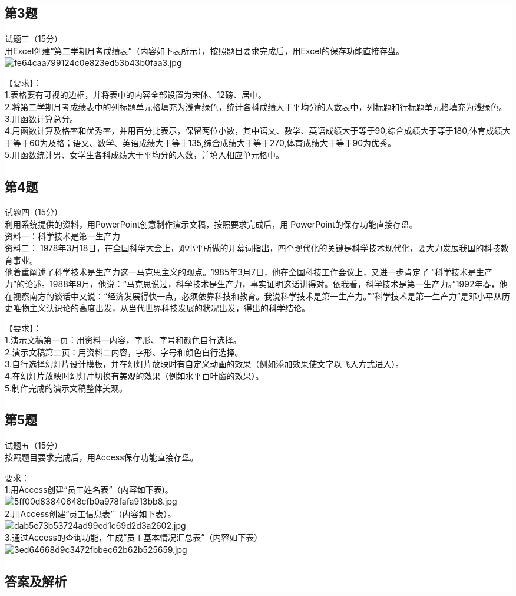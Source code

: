 
## 第3题 ##

试题三（15分）  
用Excel创建“第二学期月考成绩表”（内容如下表所示），按照题目要求完成后，用Excel的保存功能直接存盘。  
![fe64caa799124c0e823ed53b43b0faa3.jpg][]  
  
【要求】：  
1.表格要有可视的边框，并将表中的内容全部设置为宋体、12磅、居中。  
2.将第二学期月考成绩表中的列标题单元格填充为浅青绿色，统计各科成绩大于平均分的人数表中，列标题和行标题单元格填充为浅绿色。  
3.用函数计算总分。  
4.用函数计算及格率和优秀率，并用百分比表示，保留两位小数，其中语文、数学、英语成绩大于等于90,综合成绩大于等于180,体育成绩大于等于60为及格；语文、数学、英语成绩大于等于135,综合成绩大于等于270,体育成绩大于等于90为优秀。  
5.用函数统计男、女学生各科成绩大于平均分的人数，并填入相应单元格中。  


## 第4题 ##

试题四（15分）  
利用系统提供的资料，用PowerPoint创意制作演示文稿，按照要求完成后，用 PowerPoint的保存功能直接存盘。  
资料一：科学技术是第一生产力  
资料二： 1978年3月18日，在全国科学大会上，邓小平所做的开幕词指出，四个现代化的关键是科学技术现代化，要大力发展我国的科技教育事业。  
他着重阐述了科学技术是生产力这一马克思主义的观点。1985年3月7日，他在全国科技工作会议上，又进一步肯定了 “科学技术是生产力”的论述。1988年9月，他说：“马克思说过，科学技术是生产力，事实证明这话讲得对。依我看，科学技术是第一生产力。”1992年春，他在视察南方的谈话中又说：“经济发展得快一点，必须依靠科技和教育。我说科学技术是第一生产力。”“科学技术是第一生产力”是邓小平从历史唯物主义认识论的高度出发，从当代世界科技发展的状况出发，得出的科学结论。  
  
【要求】：  
1.演示文稿第一页：用资料一内容，字形、字号和颜色自行选择。  
2.演示文稿第二页：用资料二内容，字形、字号和颜色自行选择。  
3.自行选择幻灯片设计模板，并在幻灯片放映时有自定义动画的效果（例如添加效果使文字以飞入方式进入）。  
4.在幻灯片放映时幻灯片切换有美观的效果（例如水平百叶窗的效果）。  
5.制作完成的演示文稿整体美观。  


## 第5题 ##

试题五（15分）  
按照题目要求完成后，用Access保存功能直接存盘。  
  
要求：  
1.用Access创建“员工姓名表”（内容如下表)。  
![5ff00d83840648cfb0a978fafa913bb8.jpg][]  
2.用Access创建“员工信息表”（内容如下表）。  
![dab5e73b53724ad99ed1c69d2d3a2602.jpg][]  
3.通过Access的查询功能，生成“员工基本情况汇总表”（内容如下表）  
![3ed64668d9c3472fbbec62b62b525659.jpg][]  
  


## 答案及解析 ##


[3f1c561cccc140ebb88a5c648f194f84.jpg]: https://www.xkxxkx.cn/file/exam/software/信息处理技术员/案例/第1题/3f1c561cccc140ebb88a5c648f194f84.jpg
[bf0a7d731c4042638c06bea406db0667.jpg]: https://www.xkxxkx.cn/file/exam/software/信息处理技术员/案例/第2题/bf0a7d731c4042638c06bea406db0667.jpg
[fe64caa799124c0e823ed53b43b0faa3.jpg]: https://www.xkxxkx.cn/file/exam/software/信息处理技术员/案例/第3题/fe64caa799124c0e823ed53b43b0faa3.jpg
[5ff00d83840648cfb0a978fafa913bb8.jpg]: https://www.xkxxkx.cn/file/exam/software/信息处理技术员/案例/第5题/5ff00d83840648cfb0a978fafa913bb8.jpg
[dab5e73b53724ad99ed1c69d2d3a2602.jpg]: https://www.xkxxkx.cn/file/exam/software/信息处理技术员/案例/第5题/dab5e73b53724ad99ed1c69d2d3a2602.jpg
[3ed64668d9c3472fbbec62b62b525659.jpg]: https://www.xkxxkx.cn/file/exam/software/信息处理技术员/案例/第5题/3ed64668d9c3472fbbec62b62b525659.jpg
[2e73d51b94e84bcd9cc485e11ae3d346.jpg]: https://www.xkxxkx.cn/file/exam/software/信息处理技术员/案例/第1题/2e73d51b94e84bcd9cc485e11ae3d346.jpg
[5fea500b65344adb92feb1552f090c65.jpg]: https://www.xkxxkx.cn/file/exam/software/信息处理技术员/案例/第2题/5fea500b65344adb92feb1552f090c65.jpg
[06cc11e9e0c74273a70927b161e72b3f.jpg]: https://www.xkxxkx.cn/file/exam/software/信息处理技术员/案例/第3题/06cc11e9e0c74273a70927b161e72b3f.jpg
[42320d1939c94f20bcfb3917e11760c3.jpg]: https://www.xkxxkx.cn/file/exam/software/信息处理技术员/案例/第4题/42320d1939c94f20bcfb3917e11760c3.jpg
[e1a7fd8113fc4bca8235f689d18d18cd.jpg]: https://www.xkxxkx.cn/file/exam/software/信息处理技术员/案例/第5题/e1a7fd8113fc4bca8235f689d18d18cd.jpg